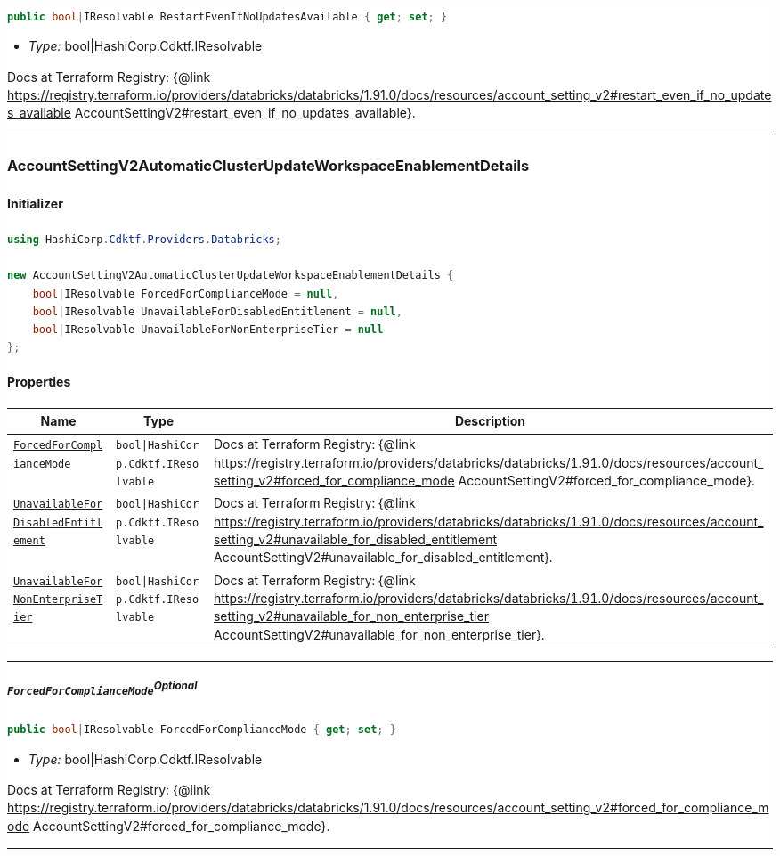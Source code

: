 ```csharp
public bool|IResolvable RestartEvenIfNoUpdatesAvailable { get; set; }
```

- *Type:* bool|HashiCorp.Cdktf.IResolvable

Docs at Terraform Registry: {@link https://registry.terraform.io/providers/databricks/databricks/1.91.0/docs/resources/account_setting_v2#restart_even_if_no_updates_available AccountSettingV2#restart_even_if_no_updates_available}.

---

### AccountSettingV2AutomaticClusterUpdateWorkspaceEnablementDetails <a name="AccountSettingV2AutomaticClusterUpdateWorkspaceEnablementDetails" id="@cdktf/provider-databricks.accountSettingV2.AccountSettingV2AutomaticClusterUpdateWorkspaceEnablementDetails"></a>

#### Initializer <a name="Initializer" id="@cdktf/provider-databricks.accountSettingV2.AccountSettingV2AutomaticClusterUpdateWorkspaceEnablementDetails.Initializer"></a>

```csharp
using HashiCorp.Cdktf.Providers.Databricks;

new AccountSettingV2AutomaticClusterUpdateWorkspaceEnablementDetails {
    bool|IResolvable ForcedForComplianceMode = null,
    bool|IResolvable UnavailableForDisabledEntitlement = null,
    bool|IResolvable UnavailableForNonEnterpriseTier = null
};
```

#### Properties <a name="Properties" id="Properties"></a>

| **Name** | **Type** | **Description** |
| --- | --- | --- |
| <code><a href="#@cdktf/provider-databricks.accountSettingV2.AccountSettingV2AutomaticClusterUpdateWorkspaceEnablementDetails.property.forcedForComplianceMode">ForcedForComplianceMode</a></code> | <code>bool\|HashiCorp.Cdktf.IResolvable</code> | Docs at Terraform Registry: {@link https://registry.terraform.io/providers/databricks/databricks/1.91.0/docs/resources/account_setting_v2#forced_for_compliance_mode AccountSettingV2#forced_for_compliance_mode}. |
| <code><a href="#@cdktf/provider-databricks.accountSettingV2.AccountSettingV2AutomaticClusterUpdateWorkspaceEnablementDetails.property.unavailableForDisabledEntitlement">UnavailableForDisabledEntitlement</a></code> | <code>bool\|HashiCorp.Cdktf.IResolvable</code> | Docs at Terraform Registry: {@link https://registry.terraform.io/providers/databricks/databricks/1.91.0/docs/resources/account_setting_v2#unavailable_for_disabled_entitlement AccountSettingV2#unavailable_for_disabled_entitlement}. |
| <code><a href="#@cdktf/provider-databricks.accountSettingV2.AccountSettingV2AutomaticClusterUpdateWorkspaceEnablementDetails.property.unavailableForNonEnterpriseTier">UnavailableForNonEnterpriseTier</a></code> | <code>bool\|HashiCorp.Cdktf.IResolvable</code> | Docs at Terraform Registry: {@link https://registry.terraform.io/providers/databricks/databricks/1.91.0/docs/resources/account_setting_v2#unavailable_for_non_enterprise_tier AccountSettingV2#unavailable_for_non_enterprise_tier}. |

---

##### `ForcedForComplianceMode`<sup>Optional</sup> <a name="ForcedForComplianceMode" id="@cdktf/provider-databricks.accountSettingV2.AccountSettingV2AutomaticClusterUpdateWorkspaceEnablementDetails.property.forcedForComplianceMode"></a>

```csharp
public bool|IResolvable ForcedForComplianceMode { get; set; }
```

- *Type:* bool|HashiCorp.Cdktf.IResolvable

Docs at Terraform Registry: {@link https://registry.terraform.io/providers/databricks/databricks/1.91.0/docs/resources/account_setting_v2#forced_for_compliance_mode AccountSettingV2#forced_for_compliance_mode}.

---